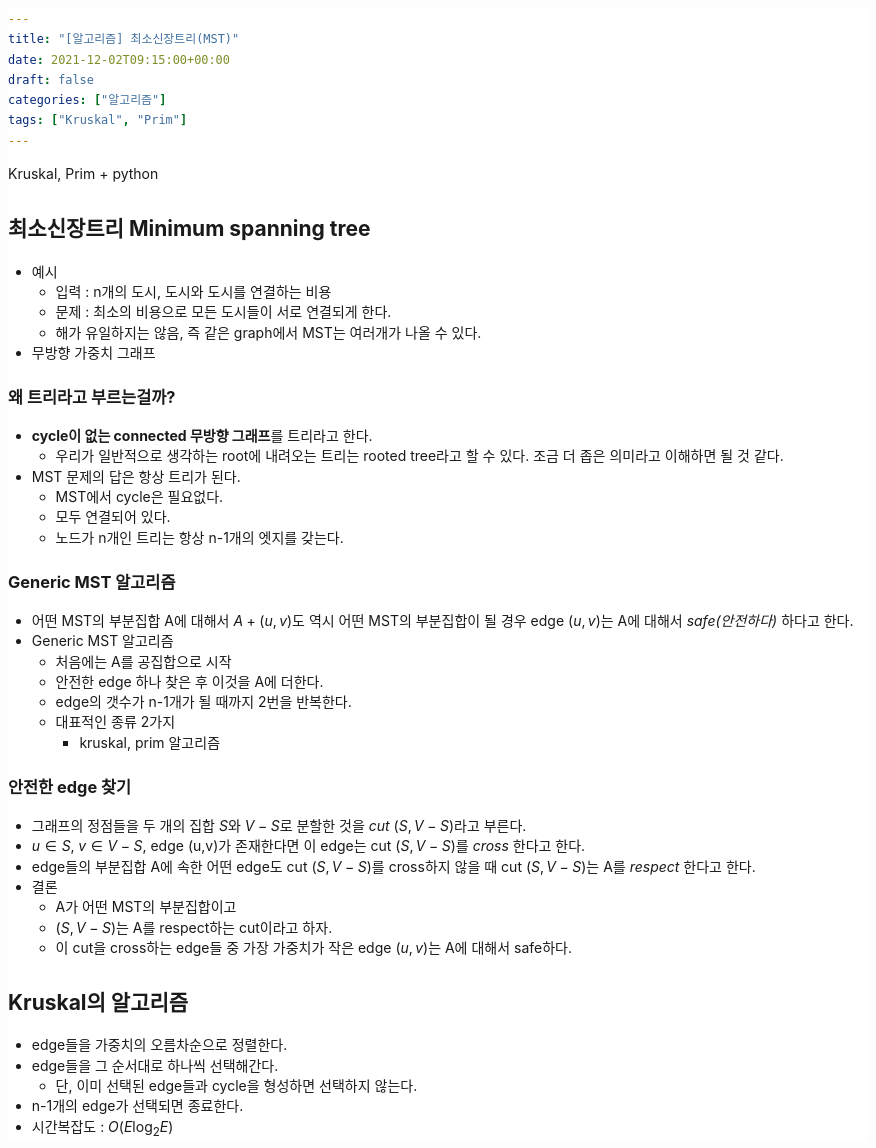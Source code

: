 ```yaml
---
title: "[알고리즘] 최소신장트리(MST)"
date: 2021-12-02T09:15:00+00:00
draft: false
categories: ["알고리즘"]
tags: ["Kruskal", "Prim"]
---
```


Kruskal, Prim + python



## 최소신장트리 Minimum spanning tree
- 예시
  - 입력 : n개의 도시, 도시와 도시를 연결하는 비용
  - 문제 : 최소의 비용으로 모든 도시들이 서로 연결되게 한다.
  - 해가 유일하지는 않음, 즉 같은 graph에서 MST는 여러개가 나올 수 있다.
- 무방향 가중치 그래프

### 왜 트리라고 부르는걸까?
- **cycle이 없는 connected 무방향 그래프**를 트리라고 한다.
  - 우리가 일반적으로 생각하는 root에 내려오는 트리는 rooted tree라고 할 수 있다. 조금 더 좁은 의미라고 이해하면 될 것 같다.
- MST 문제의 답은 항상 트리가 된다.
  - MST에서 cycle은 필요없다.
  - 모두 연결되어 있다.
  - 노드가 n개인 트리는 항상 n-1개의 엣지를 갖는다.

### Generic MST 알고리즘
- 어떤 MST의 부분집합 A에 대해서 $A + {(u,v)}$도 역시 어떤 MST의 부분집합이 될 경우 edge $(u,v)$는 A에 대해서 *safe(안전하다)* 하다고 한다.
- Generic MST 알고리즘
  - 처음에는 A를 공집합으로 시작
  - 안전한 edge 하나 찾은 후 이것을 A에 더한다.
  - edge의 갯수가 n-1개가 될 때까지 2번을 반복한다.
  - 대표적인 종류 2가지
    - kruskal, prim 알고리즘

### 안전한 edge 찾기
- 그래프의 정점들을 두 개의 집합 $S$와 $V-S$로 분할한 것을 *cut* $(S, V-S)$라고 부른다.
- $u\in S,\;v\in V-S$, edge (u,v)가 존재한다면 이 edge는 cut $(S, V-S)$를 *cross* 한다고 한다.
- edge들의 부분집합 A에 속한 어떤 edge도 cut $(S,V-S)$를 cross하지 않을 때 cut $(S,V-S)$는 A를 *respect* 한다고 한다.
- 결론
  - A가 어떤 MST의 부분집합이고
  - $(S,V-S)$는 A를 respect하는 cut이라고 하자.
  - 이 cut을 cross하는 edge들 중 가장 가중치가 작은 edge $(u,v)$는 A에 대해서 safe하다.

## Kruskal의 알고리즘
- edge들을 가중치의 오름차순으로 정렬한다.
- edge들을 그 순서대로 하나씩 선택해간다.
  - 단, 이미 선택된 edge들과 cycle을 형성하면 선택하지 않는다.
- n-1개의 edge가 선택되면 종료한다.
- 시간복잡도 : $O(E \log_2 E)$
